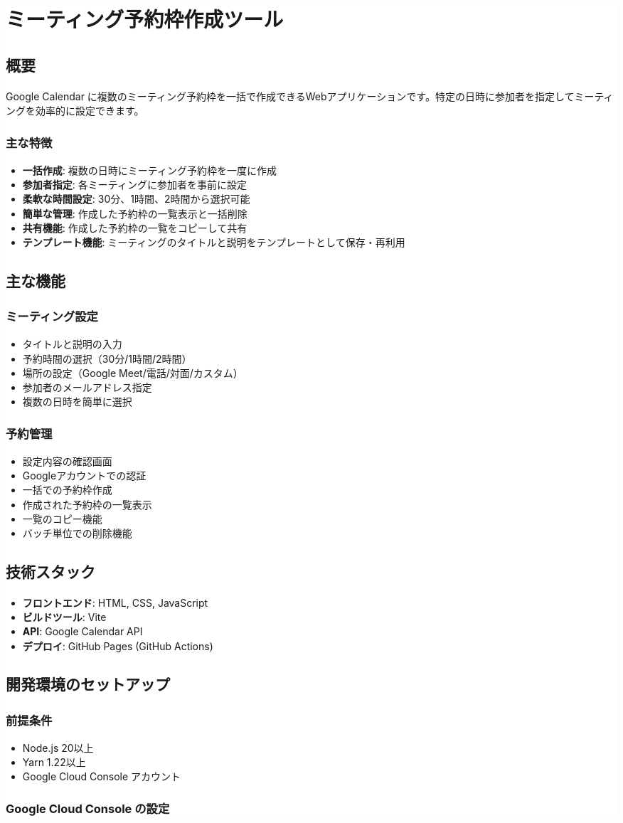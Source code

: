 # ミーティング予約枠作成ツール

## 概要

Google Calendar に複数のミーティング予約枠を一括で作成できるWebアプリケーションです。特定の日時に参加者を指定してミーティングを効率的に設定できます。

### 主な特徴

- **一括作成**: 複数の日時にミーティング予約枠を一度に作成
- **参加者指定**: 各ミーティングに参加者を事前に設定
- **柔軟な時間設定**: 30分、1時間、2時間から選択可能
- **簡単な管理**: 作成した予約枠の一覧表示と一括削除
- **共有機能**: 作成した予約枠の一覧をコピーして共有
- **テンプレート機能**: ミーティングのタイトルと説明をテンプレートとして保存・再利用

## 主な機能

### ミーティング設定
- タイトルと説明の入力
- 予約時間の選択（30分/1時間/2時間）
- 場所の設定（Google Meet/電話/対面/カスタム）
- 参加者のメールアドレス指定
- 複数の日時を簡単に選択

### 予約管理
- 設定内容の確認画面
- Googleアカウントでの認証
- 一括での予約枠作成
- 作成された予約枠の一覧表示
- 一覧のコピー機能
- バッチ単位での削除機能

## 技術スタック

- **フロントエンド**: HTML, CSS, JavaScript
- **ビルドツール**: Vite
- **API**: Google Calendar API
- **デプロイ**: GitHub Pages (GitHub Actions)

## 開発環境のセットアップ

### 前提条件

- Node.js 20以上
- Yarn 1.22以上
- Google Cloud Console アカウント

### Google Cloud Console の設定

